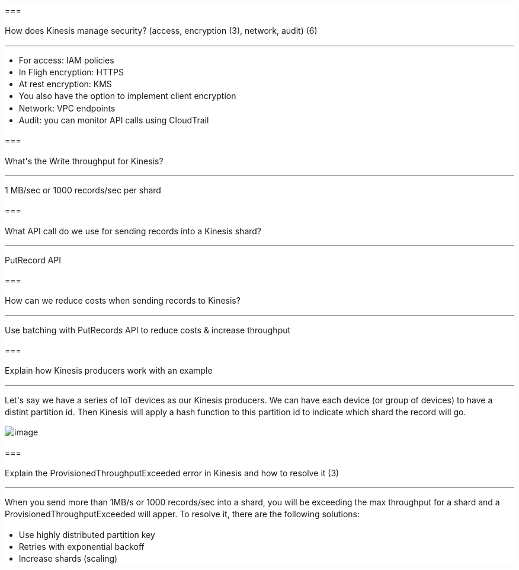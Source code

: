 ===

How does Kinesis manage security? (access, encryption (3), network, audit) (6)

---

-  For access: IAM policies
-  In Fligh encryption: HTTPS
-  At rest encryption: KMS
-  You also have the option to implement client encryption
-  Network: VPC endpoints
-  Audit: you can monitor API calls using CloudTrail

===

What's the Write throughput for Kinesis?

---

1 MB/sec or 1000 records/sec per shard

===

What API call do we use for sending records into a Kinesis shard?

---

PutRecord API

===

How can we reduce costs when sending records to Kinesis?

---

Use batching with PutRecords API to reduce costs & increase throughput

===

Explain how Kinesis producers work with an example

---

Let's say we have a series of IoT devices as our Kinesis producers. We can have each device (or group of devices) to have a distint partition id. Then Kinesis will apply a hash function to this partition id to indicate which shard the record will go.

![image](https://user-images.githubusercontent.com/1868409/147890654-9e812aea-6389-498f-a569-aa07eecd04ae.png)

===

Explain the ProvisionedThroughputExceeded error in Kinesis and how to resolve it (3)

---

When you send more than 1MB/s or 1000 records/sec into a shard, you will be exceeding the max throughput for a shard and a ProvisionedThroughputExceeded will apper. To resolve it, there are the following solutions:

-  Use highly distributed partition key
-  Retries with exponential backoff
-  Increase shards (scaling)
